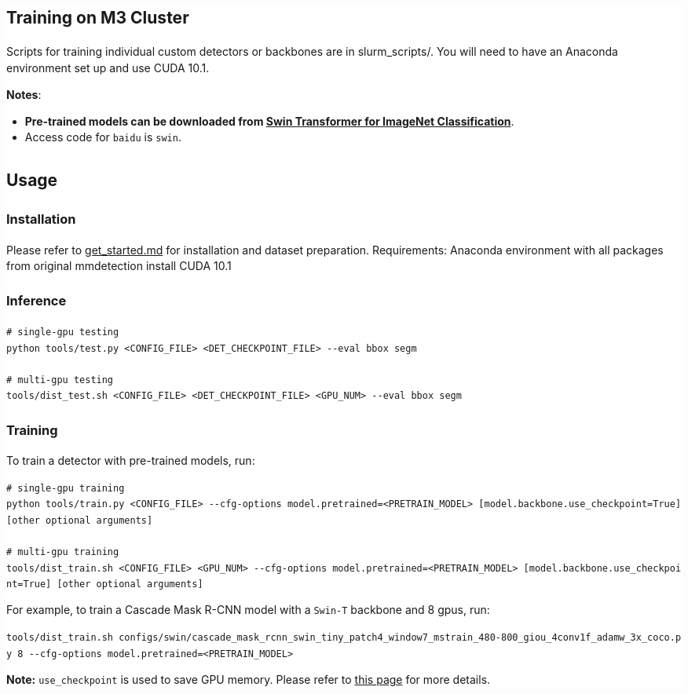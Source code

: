 
## Training on M3 Cluster
Scripts for training individual custom detectors or backbones are in slurm_scripts/. You will need to have an Anaconda environment set up and use CUDA 10.1.

**Notes**: 

- **Pre-trained models can be downloaded from [Swin Transformer for ImageNet Classification](https://github.com/microsoft/Swin-Transformer)**.
- Access code for `baidu` is `swin`.

## Usage

### Installation

Please refer to [get_started.md](https://github.com/open-mmlab/mmdetection/blob/master/docs/get_started.md) for installation and dataset preparation.
Requirements:
Anaconda environment with all packages from original mmdetection install
CUDA 10.1


### Inference
```
# single-gpu testing
python tools/test.py <CONFIG_FILE> <DET_CHECKPOINT_FILE> --eval bbox segm

# multi-gpu testing
tools/dist_test.sh <CONFIG_FILE> <DET_CHECKPOINT_FILE> <GPU_NUM> --eval bbox segm
```

### Training

To train a detector with pre-trained models, run:
```
# single-gpu training
python tools/train.py <CONFIG_FILE> --cfg-options model.pretrained=<PRETRAIN_MODEL> [model.backbone.use_checkpoint=True] [other optional arguments]

# multi-gpu training
tools/dist_train.sh <CONFIG_FILE> <GPU_NUM> --cfg-options model.pretrained=<PRETRAIN_MODEL> [model.backbone.use_checkpoint=True] [other optional arguments] 
```
For example, to train a Cascade Mask R-CNN model with a `Swin-T` backbone and 8 gpus, run:
```
tools/dist_train.sh configs/swin/cascade_mask_rcnn_swin_tiny_patch4_window7_mstrain_480-800_giou_4conv1f_adamw_3x_coco.py 8 --cfg-options model.pretrained=<PRETRAIN_MODEL> 
```

**Note:** `use_checkpoint` is used to save GPU memory. Please refer to [this page](https://pytorch.org/docs/stable/checkpoint.html) for more details.

